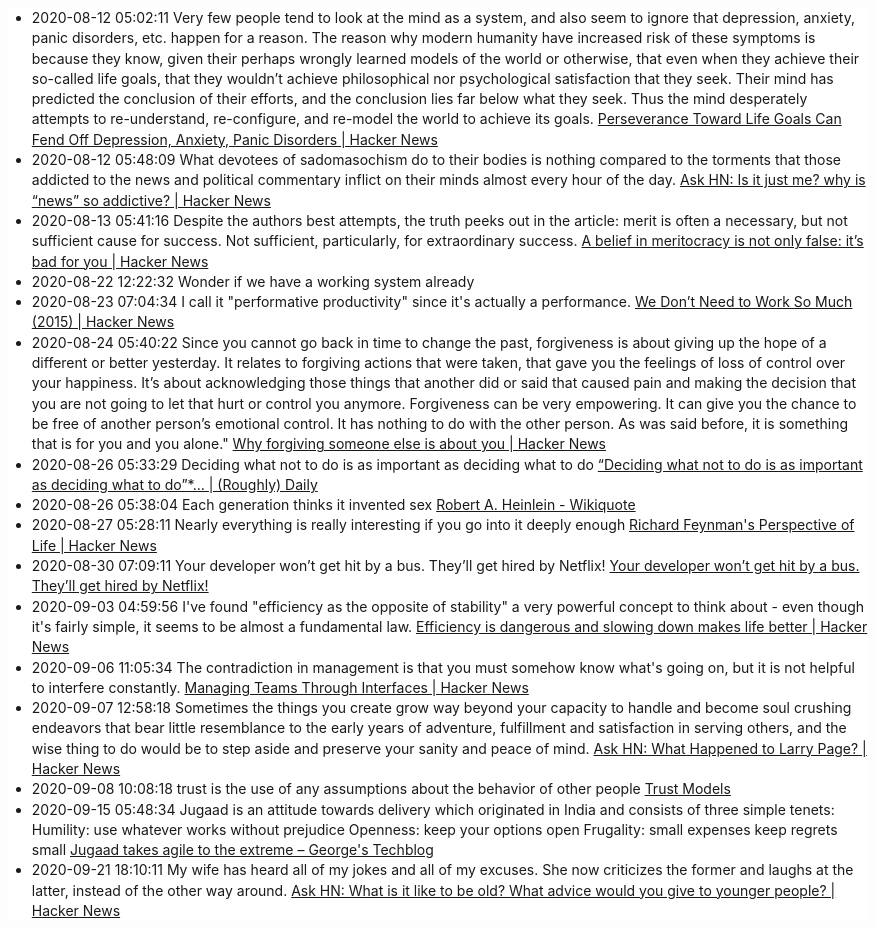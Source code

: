 * 2020-08-12 05:02:11 Very few people tend to look at the mind as a system, and also seem to ignore that depression, anxiety, panic disorders, etc. happen for a reason. The reason why modern humanity have increased risk of these symptoms is because they know, given their perhaps wrongly learned models of the world or otherwise, that even when they achieve their so-called life goals, that they wouldn’t achieve philosophical nor psychological satisfaction that they seek. Their mind has predicted the conclusion of their efforts, and the conclusion lies far below what they seek. Thus the mind desperately attempts to re-understand, re-configure, and re-model the world to achieve its goals. [Perseverance Toward Life Goals Can Fend Off Depression, Anxiety, Panic Disorders | Hacker News](https://news.ycombinator.com/item?id=23932795)
* 2020-08-12 05:48:09 What devotees of sadomasochism do to their bodies is nothing compared to the torments that those addicted to the news and political commentary inflict on their minds almost every hour of the day. [Ask HN: Is it just me? why is “news” so addictive? | Hacker News](https://news.ycombinator.com/item?id=23938007)
* 2020-08-13 05:41:16 Despite the authors best attempts, the truth peeks out in the article: merit is often a necessary, but not sufficient cause for success. Not sufficient, particularly, for extraordinary success. [A belief in meritocracy is not only false: it’s bad for you | Hacker News](https://news.ycombinator.com/item?id=23941450)
* 2020-08-22 12:22:32 Wonder if we have a working system already
* 2020-08-23 07:04:34 I call it "performative productivity" since it's actually a performance.  [We Don’t Need to Work So Much (2015) | Hacker News](https://news.ycombinator.com/item?id=23962632)
* 2020-08-24 05:40:22 Since you cannot go back in time to change the past, forgiveness is about giving up the hope of a different or better yesterday. It relates to forgiving actions that were taken, that gave you the feelings of loss of control over your happiness. It’s about acknowledging those things that another did or said that caused pain and making the decision that you are not going to let that hurt or control you anymore. Forgiveness can be very empowering. It can give you the chance to be free of another person’s emotional control. It has nothing to do with the other person. As was said before, it is something that is for you and you alone." [Why forgiving someone else is about you | Hacker News](https://news.ycombinator.com/item?id=23996505)
* 2020-08-26 05:33:29 Deciding what not to do is as important as deciding what to do [“Deciding what not to do is as important as deciding what to do”*… | (Roughly) Daily](https://roughlydaily.com/2020/08/24/deciding-what-not-to-do-is-as-important-as-deciding-what-to-do/)
* 2020-08-26 05:38:04 Each generation thinks it invented sex [Robert A. Heinlein - Wikiquote](https://en.wikiquote.org/wiki/Robert_A._Heinlein#:~:text=Each%20generation%20thinks%20it%20invented,degree%20of%20coverup%20%E2%80%94%20if%20any.)
* 2020-08-27 05:28:11 Nearly everything is really interesting if you go into it deeply enough [Richard Feynman's Perspective of Life | Hacker News](https://news.ycombinator.com/item?id=24039255)
* 2020-08-30 07:09:11 Your developer won’t get hit by a bus. They’ll get hired by Netflix! [Your developer won’t get hit by a bus. They’ll get hired by Netflix!](https://www.neomindlabs.com/post/your-developer-wont-get-hit-by-a-bus-theyll-get-hired-by-netflix)
* 2020-09-03 04:59:56 I've found "efficiency as the opposite of stability" a very powerful concept to think about - even though it's fairly simple, it seems to be almost a fundamental law. [Efficiency is dangerous and slowing down makes life better | Hacker News](https://news.ycombinator.com/item?id=24236489)
* 2020-09-06 11:05:34 The contradiction in management is that you must somehow know what's going on, but it is not helpful to interfere constantly. [Managing Teams Through Interfaces | Hacker News](https://news.ycombinator.com/item?id=24258519)
* 2020-09-07 12:58:18 Sometimes the things you create grow way beyond your capacity to handle and become soul crushing endeavors that bear little resemblance to the early years of adventure, fulfillment and satisfaction in serving others, and the wise thing to do would be to step aside and preserve your sanity and peace of mind.  [Ask HN: What Happened to Larry Page? | Hacker News](https://news.ycombinator.com/item?id=24376380)
* 2020-09-08 10:08:18 trust is the use of any assumptions about the behavior of other people [Trust Models](https://vitalik.ca/general/2020/08/20/trust.html)
* 2020-09-15 05:48:34 Jugaad is an attitude towards delivery which originated in India and consists of three simple tenets:  Humility: use whatever works without prejudice Openness: keep your options open Frugality: small expenses keep regrets small [Jugaad takes agile to the extreme – George's Techblog](https://blog.georgovassilis.com/2020/09/13/draft-jugaad-takes-agile-to-the-extreme/)
* 2020-09-21 18:10:11 My wife has heard all of my jokes and all of my excuses. She now criticizes the former and laughs at the latter, instead of the other way around. [Ask HN: What is it like to be old? What advice would you give to younger people? | Hacker News](https://news.ycombinator.com/item?id=24527978)